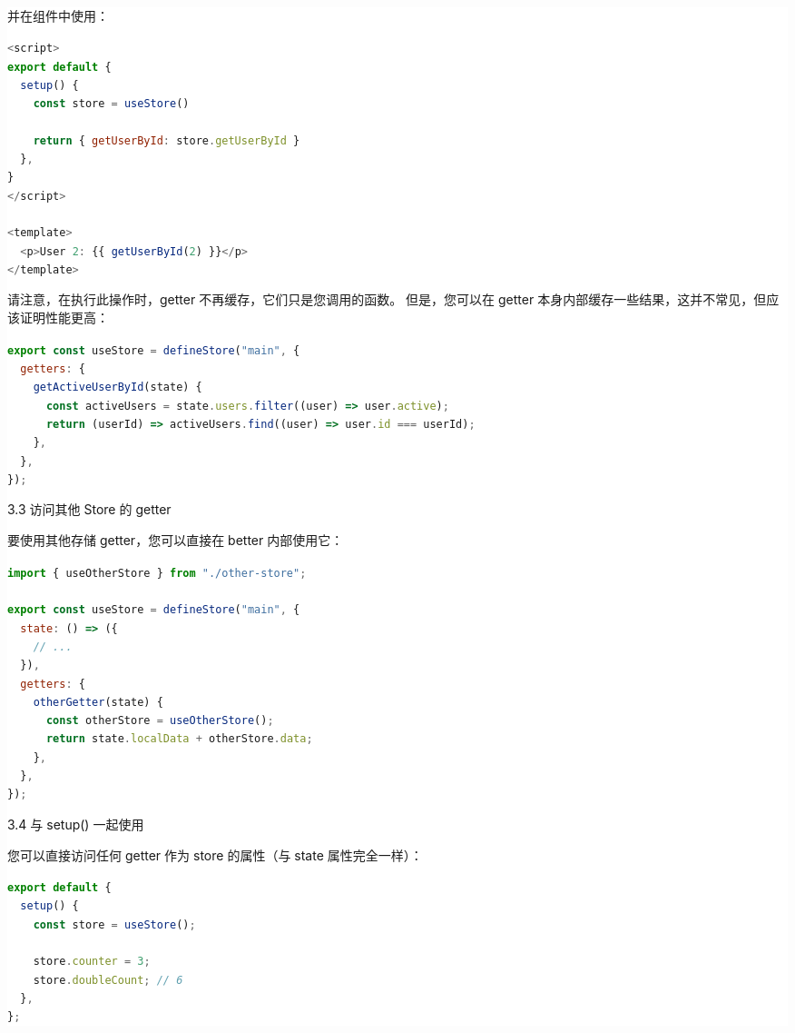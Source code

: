并在组件中使用：

```js
<script>
export default {
  setup() {
    const store = useStore()

    return { getUserById: store.getUserById }
  },
}
</script>

<template>
  <p>User 2: {{ getUserById(2) }}</p>
</template>
```

请注意，在执行此操作时，getter 不再缓存，它们只是您调用的函数。 但是，您可以在 getter 本身内部缓存一些结果，这并不常见，但应该证明性能更高：

```js
export const useStore = defineStore("main", {
  getters: {
    getActiveUserById(state) {
      const activeUsers = state.users.filter((user) => user.active);
      return (userId) => activeUsers.find((user) => user.id === userId);
    },
  },
});
```

3.3 访问其他 Store 的 getter

要使用其他存储 getter，您可以直接在 better 内部使用它：

```js
import { useOtherStore } from "./other-store";

export const useStore = defineStore("main", {
  state: () => ({
    // ...
  }),
  getters: {
    otherGetter(state) {
      const otherStore = useOtherStore();
      return state.localData + otherStore.data;
    },
  },
});
```

3.4 与 setup() 一起使用

您可以直接访问任何 getter 作为 store 的属性（与 state 属性完全一样）：

```js
export default {
  setup() {
    const store = useStore();

    store.counter = 3;
    store.doubleCount; // 6
  },
};
```
